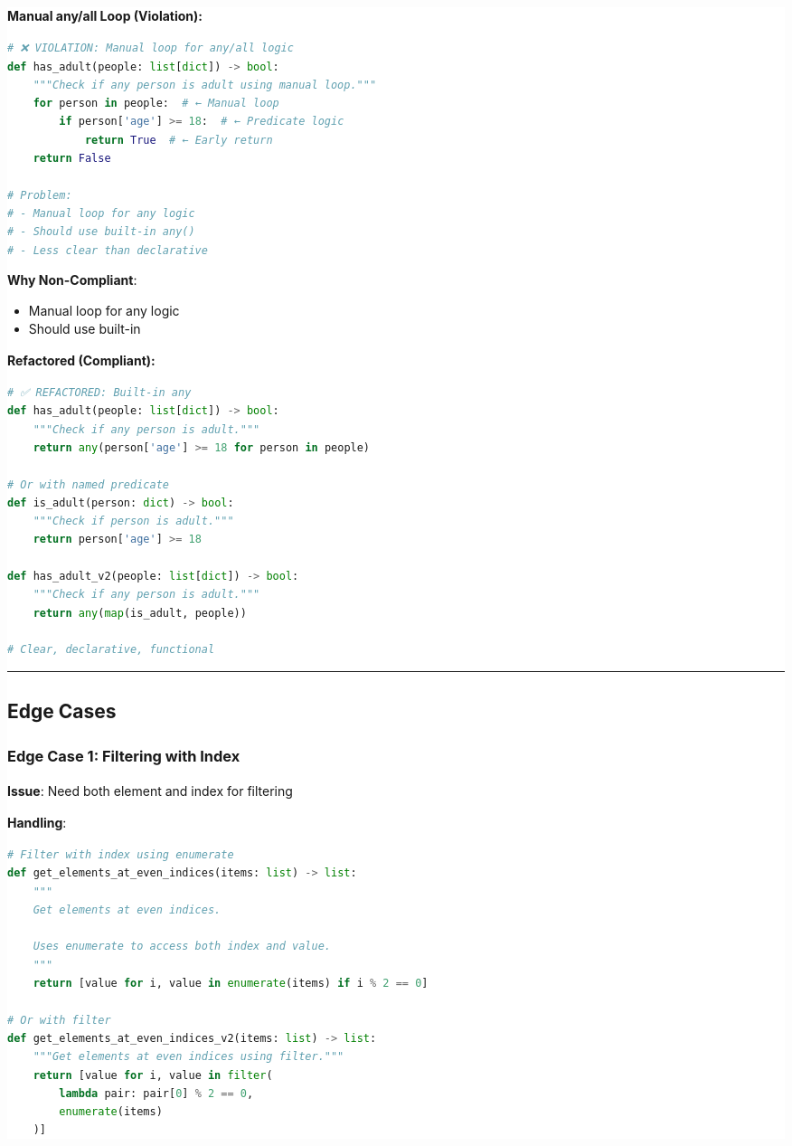 
**Manual any/all Loop (Violation):**
```python
# ❌ VIOLATION: Manual loop for any/all logic
def has_adult(people: list[dict]) -> bool:
    """Check if any person is adult using manual loop."""
    for person in people:  # ← Manual loop
        if person['age'] >= 18:  # ← Predicate logic
            return True  # ← Early return
    return False

# Problem:
# - Manual loop for any logic
# - Should use built-in any()
# - Less clear than declarative
```

**Why Non-Compliant**:
- Manual loop for any logic
- Should use built-in

**Refactored (Compliant):**
```python
# ✅ REFACTORED: Built-in any
def has_adult(people: list[dict]) -> bool:
    """Check if any person is adult."""
    return any(person['age'] >= 18 for person in people)

# Or with named predicate
def is_adult(person: dict) -> bool:
    """Check if person is adult."""
    return person['age'] >= 18

def has_adult_v2(people: list[dict]) -> bool:
    """Check if any person is adult."""
    return any(map(is_adult, people))

# Clear, declarative, functional
```

---

## Edge Cases

### Edge Case 1: Filtering with Index

**Issue**: Need both element and index for filtering

**Handling**:
```python
# Filter with index using enumerate
def get_elements_at_even_indices(items: list) -> list:
    """
    Get elements at even indices.

    Uses enumerate to access both index and value.
    """
    return [value for i, value in enumerate(items) if i % 2 == 0]

# Or with filter
def get_elements_at_even_indices_v2(items: list) -> list:
    """Get elements at even indices using filter."""
    return [value for i, value in filter(
        lambda pair: pair[0] % 2 == 0,
        enumerate(items)
    )]
```